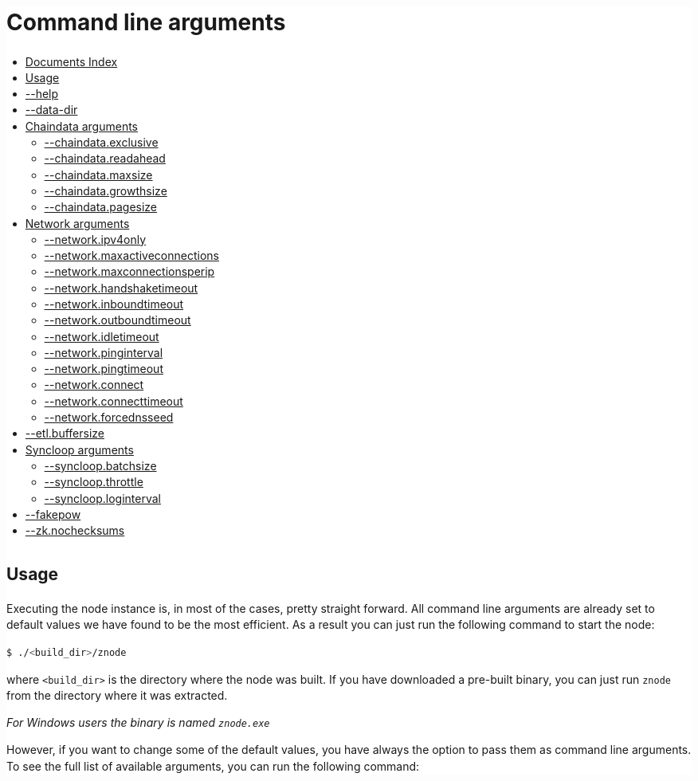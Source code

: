 # Command line arguments

- [Documents Index](README.md)
- [Usage](#usage)
- [--help](#--help)
- [--data-dir](#--data-dir)
- [Chaindata arguments](#chaindata)
    - [--chaindata.exclusive](#--chaindataexclusive)
    - [--chaindata.readahead](#--chaindatareadahead)
    - [--chaindata.maxsize](#--chaindatamaxsize)
    - [--chaindata.growthsize](#--chaindatagrowthsize)
    - [--chaindata.pagesize](#--chaindatapagesize)
- [Network arguments](#network)
    - [--network.ipv4only](#--networkipv4only)
    - [--network.maxactiveconnections](#--networkmaxactiveconnections)
    - [--network.maxconnectionsperip](#--networkmaxconnectionsperip)
    - [--network.handshaketimeout](#--networkhandshaketimeout)
    - [--network.inboundtimeout](#--networkinboundtimeout)
    - [--network.outboundtimeout](#--networkoutboundtimeout)
    - [--network.idletimeout](#--networkidletimeout)
    - [--network.pinginterval](#--networkpinginterval)
    - [--network.pingtimeout](#--networkpingtimeout)
    - [--network.connect](#--networkconnect)
    - [--network.connecttimeout](#--networkconnecttimeout)
    - [--network.forcednsseed](#--networkforcednsseed)
- [--etl.buffersize](#--etlbuffersize)
- [Syncloop arguments](#syncloop)
    - [--syncloop.batchsize](#--syncloopbatchsize)
    - [--syncloop.throttle](#--syncloopthrottle)
    - [--syncloop.loginterval](#--synclooploginterval)
- [--fakepow](#--fakepow)
- [--zk.nochecksums](#--zknochecksums)

## Usage

Executing the node instance is, in most of the cases, pretty straight forward.
All command line arguments are already set to default values we have found to be the most efficient.
As a result you can just run the following command to start the node:

```bash
$ ./<build_dir>/znode
```

where `<build_dir>` is the directory where the node was built.
If you have downloaded a pre-built binary, you can just run `znode` from the directory where it was extracted.

_For Windows users the binary is named `znode.exe`_

However, if you want to change some of the default values, you have always the option to pass them as command line
arguments.
To see the full list of available arguments, you can run the following command:

